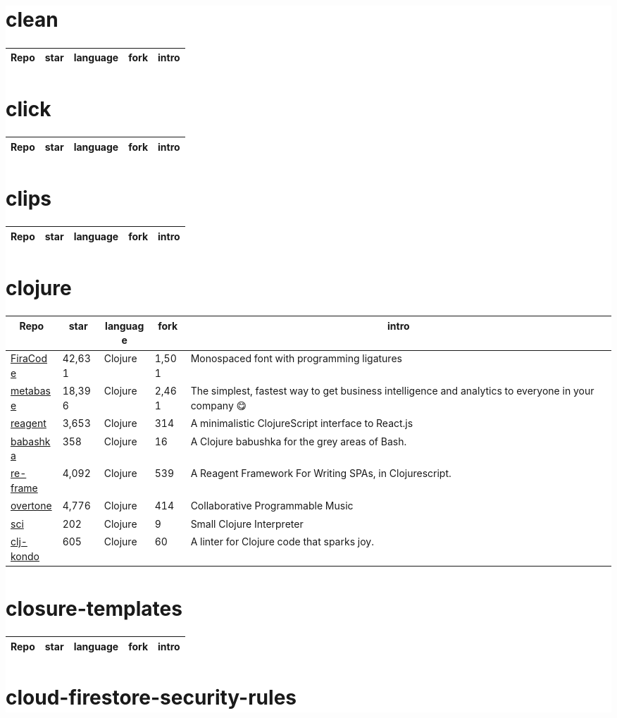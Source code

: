 
# clean

Repo|star|language|fork|intro
-|-|-|-|-



# click

Repo|star|language|fork|intro
-|-|-|-|-



# clips

Repo|star|language|fork|intro
-|-|-|-|-



# clojure

Repo|star|language|fork|intro
-|-|-|-|-
[FiraCode](https://github.com/tonsky/FiraCode)|42,631|Clojure|1,501|Monospaced font with programming ligatures
[metabase](https://github.com/metabase/metabase)|18,396|Clojure|2,461|The simplest, fastest way to get business intelligence and analytics to everyone in your company 😋
[reagent](https://github.com/reagent-project/reagent)|3,653|Clojure|314|A minimalistic ClojureScript interface to React.js
[babashka](https://github.com/borkdude/babashka)|358|Clojure|16|A Clojure babushka for the grey areas of Bash.
[re-frame](https://github.com/day8/re-frame)|4,092|Clojure|539|A Reagent Framework For Writing SPAs, in Clojurescript.
[overtone](https://github.com/overtone/overtone)|4,776|Clojure|414|Collaborative Programmable Music
[sci](https://github.com/borkdude/sci)|202|Clojure|9|Small Clojure Interpreter
[clj-kondo](https://github.com/borkdude/clj-kondo)|605|Clojure|60|A linter for Clojure code that sparks joy.


# closure-templates

Repo|star|language|fork|intro
-|-|-|-|-



# cloud-firestore-security-rules
